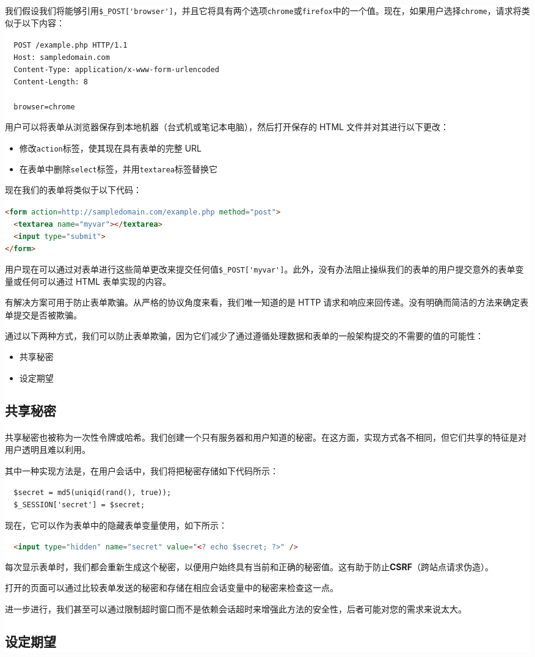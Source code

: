 我们假设我们将能够引用`$_POST['browser']`，并且它将具有两个选项`chrome`或`firefox`中的一个值。现在，如果用户选择`chrome`，请求将类似于以下内容：

```html
  POST /example.php HTTP/1.1
  Host: sampledomain.com
  Content-Type: application/x-www-form-urlencoded
  Content-Length: 8

  browser=chrome
```

用户可以将表单从浏览器保存到本地机器（台式机或笔记本电脑），然后打开保存的 HTML 文件并对其进行以下更改：

+   修改`action`标签，使其现在具有表单的完整 URL

+   在表单中删除`select`标签，并用`textarea`标签替换它

现在我们的表单将类似于以下代码：

```html
<form action=http://sampledomain.com/example.php method="post">
  <textarea name="myvar"></textarea>
  <input type="submit">
</form>
```

用户现在可以通过对表单进行这些简单更改来提交任何值`$_POST['myvar']`。此外，没有办法阻止操纵我们的表单的用户提交意外的表单变量或任何可以通过 HTML 表单实现的内容。

有解决方案可用于防止表单欺骗。从严格的协议角度来看，我们唯一知道的是 HTTP 请求和响应来回传递。没有明确而简洁的方法来确定表单提交是否被欺骗。

通过以下两种方式，我们可以防止表单欺骗，因为它们减少了通过遵循处理数据和表单的一般架构提交的不需要的值的可能性：

+   共享秘密

+   设定期望

## 共享秘密

共享秘密也被称为一次性令牌或哈希。我们创建一个只有服务器和用户知道的秘密。在这方面，实现方式各不相同，但它们共享的特征是对用户透明且难以利用。

其中一种实现方法是，在用户会话中，我们将把秘密存储如下代码所示：

```html
  $secret = md5(uniqid(rand(), true));
  $_SESSION['secret'] = $secret;
```

现在，它可以作为表单中的隐藏表单变量使用，如下所示：

```html
  <input type="hidden" name="secret" value="<? echo $secret; ?>" />
```

每次显示表单时，我们都会重新生成这个秘密，以便用户始终具有当前和正确的秘密值。这有助于防止**CSRF**（跨站点请求伪造）。

打开的页面可以通过比较表单发送的秘密和存储在相应会话变量中的秘密来检查这一点。

进一步进行，我们甚至可以通过限制超时窗口而不是依赖会话超时来增强此方法的安全性，后者可能对您的需求来说太大。

## 设定期望
